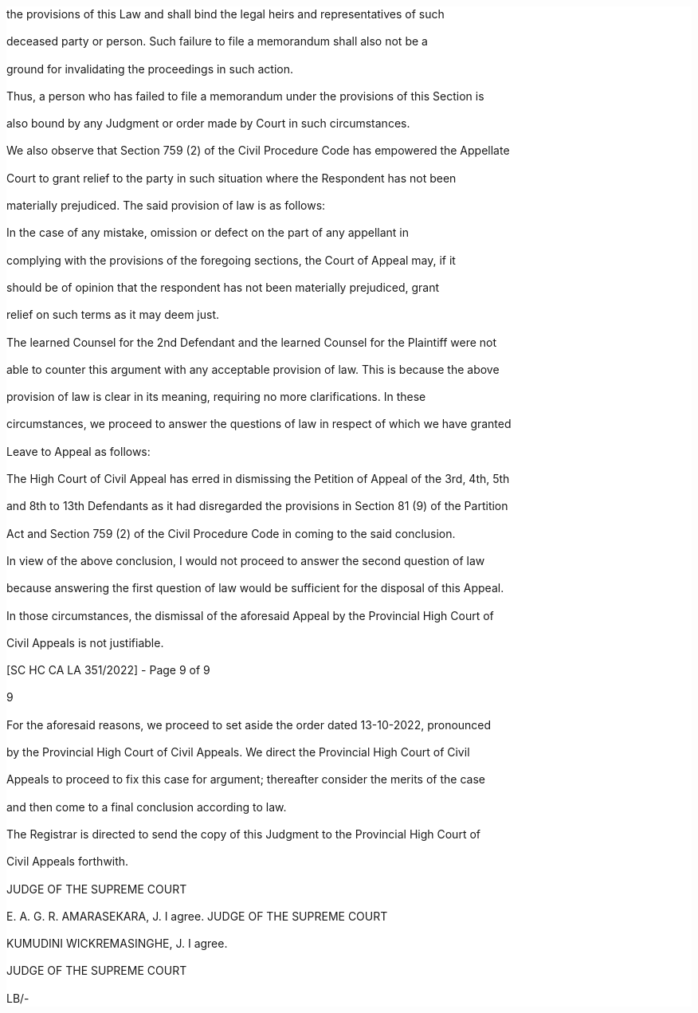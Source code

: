 the provisions of this Law and shall bind the legal heirs and representatives of such

deceased party or person. Such failure to file a memorandum shall also not be a

ground for invalidating the proceedings in such action.

Thus, a person who has failed to file a memorandum under the provisions of this Section is

also bound by any Judgment or order made by Court in such circumstances.

We also observe that Section 759 (2) of the Civil Procedure Code has empowered the Appellate

Court to grant relief to the party in such situation where the Respondent has not been

materially prejudiced. The said provision of law is as follows:

In the case of any mistake, omission or defect on the part of any appellant in

complying with the provisions of the foregoing sections, the Court of Appeal may, if it

should be of opinion that the respondent has not been materially prejudiced, grant

relief on such terms as it may deem just.

The learned Counsel for the 2nd Defendant and the learned Counsel for the Plaintiff were not

able to counter this argument with any acceptable provision of law. This is because the above

provision of law is clear in its meaning, requiring no more clarifications. In these

circumstances, we proceed to answer the questions of law in respect of which we have granted

Leave to Appeal as follows:

The High Court of Civil Appeal has erred in dismissing the Petition of Appeal of the 3rd, 4th, 5th

and 8th to 13th Defendants as it had disregarded the provisions in Section 81 (9) of the Partition

Act and Section 759 (2) of the Civil Procedure Code in coming to the said conclusion.

In view of the above conclusion, I would not proceed to answer the second question of law

because answering the first question of law would be sufficient for the disposal of this Appeal.

In those circumstances, the dismissal of the aforesaid Appeal by the Provincial High Court of

Civil Appeals is not justifiable.

[SC HC CA LA 351/2022] - Page 9 of 9

9

For the aforesaid reasons, we proceed to set aside the order dated 13-10-2022, pronounced

by the Provincial High Court of Civil Appeals. We direct the Provincial High Court of Civil

Appeals to proceed to fix this case for argument; thereafter consider the merits of the case

and then come to a final conclusion according to law.

The Registrar is directed to send the copy of this Judgment to the Provincial High Court of

Civil Appeals forthwith.

JUDGE OF THE SUPREME COURT

E. A. G. R. AMARASEKARA, J. I agree. JUDGE OF THE SUPREME COURT

KUMUDINI WICKREMASINGHE, J. I agree.

JUDGE OF THE SUPREME COURT

LB/-